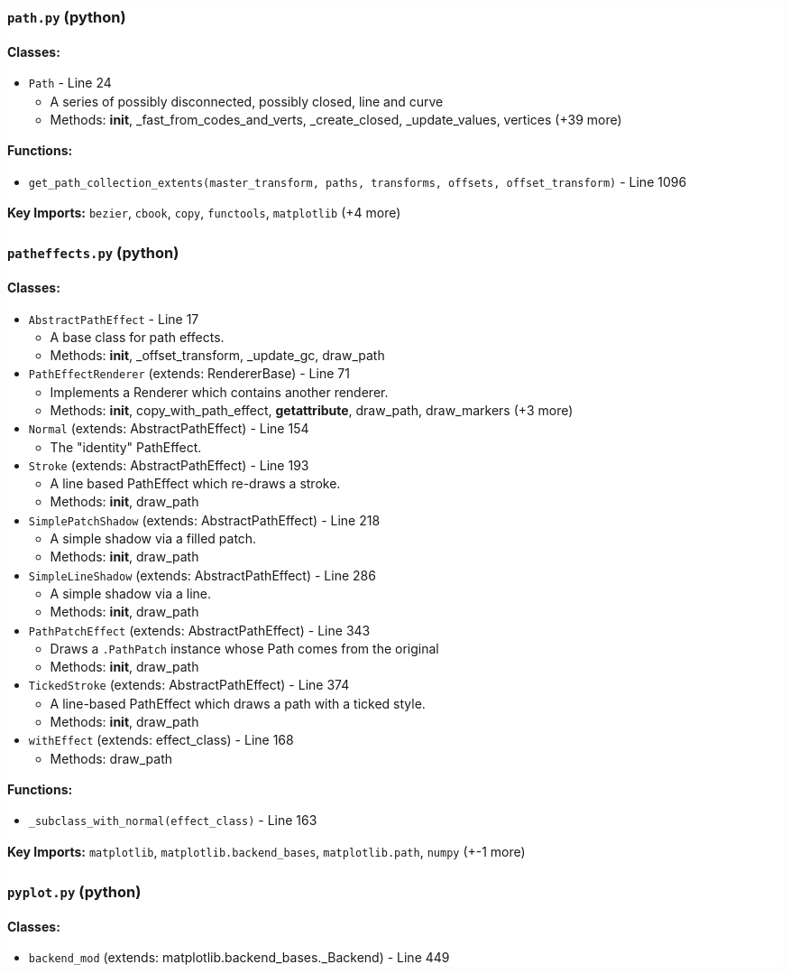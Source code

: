 ### `path.py` (python)

**Classes:**
- `Path` - Line 24
  - A series of possibly disconnected, possibly closed, line and curve
  - Methods: __init__, _fast_from_codes_and_verts, _create_closed, _update_values, vertices (+39 more)

**Functions:**
- `get_path_collection_extents(master_transform, paths, transforms, offsets, offset_transform)` - Line 1096

**Key Imports:** `bezier`, `cbook`, `copy`, `functools`, `matplotlib` (+4 more)

### `patheffects.py` (python)

**Classes:**
- `AbstractPathEffect` - Line 17
  - A base class for path effects.
  - Methods: __init__, _offset_transform, _update_gc, draw_path
- `PathEffectRenderer` (extends: RendererBase) - Line 71
  - Implements a Renderer which contains another renderer.
  - Methods: __init__, copy_with_path_effect, __getattribute__, draw_path, draw_markers (+3 more)
- `Normal` (extends: AbstractPathEffect) - Line 154
  - The "identity" PathEffect.
- `Stroke` (extends: AbstractPathEffect) - Line 193
  - A line based PathEffect which re-draws a stroke.
  - Methods: __init__, draw_path
- `SimplePatchShadow` (extends: AbstractPathEffect) - Line 218
  - A simple shadow via a filled patch.
  - Methods: __init__, draw_path
- `SimpleLineShadow` (extends: AbstractPathEffect) - Line 286
  - A simple shadow via a line.
  - Methods: __init__, draw_path
- `PathPatchEffect` (extends: AbstractPathEffect) - Line 343
  - Draws a `.PathPatch` instance whose Path comes from the original
  - Methods: __init__, draw_path
- `TickedStroke` (extends: AbstractPathEffect) - Line 374
  - A line-based PathEffect which draws a path with a ticked style.
  - Methods: __init__, draw_path
- `withEffect` (extends: effect_class) - Line 168
  - Methods: draw_path

**Functions:**
- `_subclass_with_normal(effect_class)` - Line 163

**Key Imports:** `matplotlib`, `matplotlib.backend_bases`, `matplotlib.path`, `numpy` (+-1 more)

### `pyplot.py` (python)

**Classes:**
- `backend_mod` (extends: matplotlib.backend_bases._Backend) - Line 449
